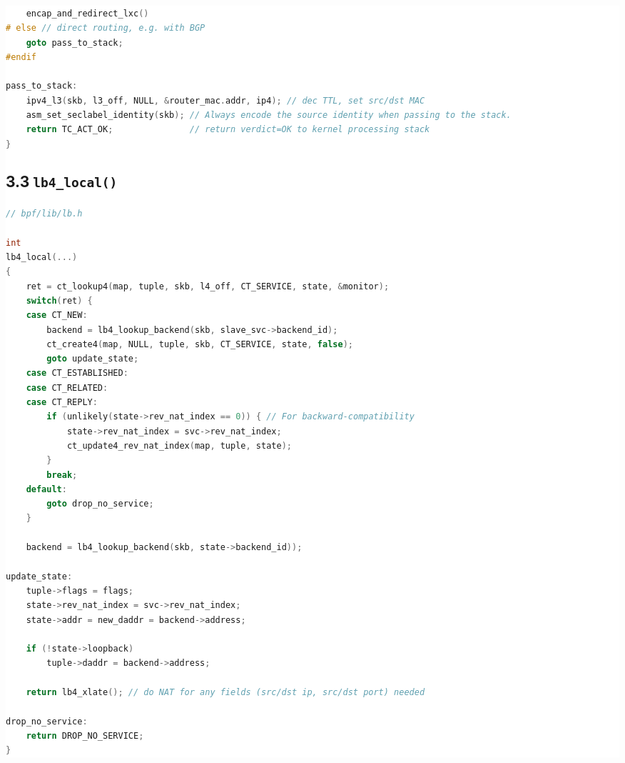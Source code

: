```c
    encap_and_redirect_lxc()
# else // direct routing, e.g. with BGP
    goto pass_to_stack;
#endif

pass_to_stack:
    ipv4_l3(skb, l3_off, NULL, &router_mac.addr, ip4); // dec TTL, set src/dst MAC
    asm_set_seclabel_identity(skb); // Always encode the source identity when passing to the stack.
    return TC_ACT_OK;               // return verdict=OK to kernel processing stack
}
```

## 3.3 `lb4_local()`

```c
// bpf/lib/lb.h

int
lb4_local(...)
{
    ret = ct_lookup4(map, tuple, skb, l4_off, CT_SERVICE, state, &monitor);
    switch(ret) {
    case CT_NEW:
        backend = lb4_lookup_backend(skb, slave_svc->backend_id);
        ct_create4(map, NULL, tuple, skb, CT_SERVICE, state, false);
        goto update_state;
    case CT_ESTABLISHED:
    case CT_RELATED:
    case CT_REPLY:
        if (unlikely(state->rev_nat_index == 0)) { // For backward-compatibility
            state->rev_nat_index = svc->rev_nat_index;
            ct_update4_rev_nat_index(map, tuple, state);
        }
        break;
    default:
        goto drop_no_service;
    }

    backend = lb4_lookup_backend(skb, state->backend_id));

update_state:
    tuple->flags = flags;
    state->rev_nat_index = svc->rev_nat_index;
    state->addr = new_daddr = backend->address;

    if (!state->loopback)
        tuple->daddr = backend->address;

    return lb4_xlate(); // do NAT for any fields (src/dst ip, src/dst port) needed

drop_no_service:
    return DROP_NO_SERVICE;
}
```
